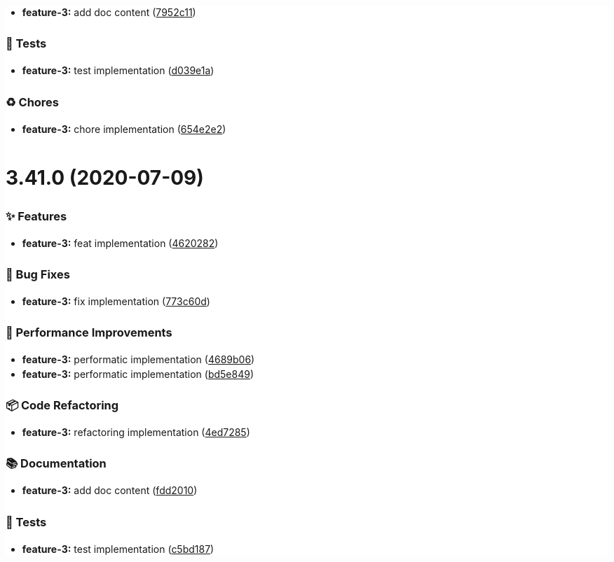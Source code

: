 * **feature-3:** add doc content ([7952c11](https://github.com/leouo/semver-bump-automation/commit/7952c112cff271808fd16f46609e903702c43f92))


### 🚨 Tests

* **feature-3:** test implementation ([d039e1a](https://github.com/leouo/semver-bump-automation/commit/d039e1a35d05a1e92189d2735439b65a52a9bc2d))


### ♻️ Chores

* **feature-3:** chore implementation ([654e2e2](https://github.com/leouo/semver-bump-automation/commit/654e2e2f6332c089dfa6371f3c29f68514373a26))



# 3.41.0 (2020-07-09)


### ✨ Features

* **feature-3:** feat implementation ([4620282](https://github.com/leouo/semver-bump-automation/commit/46202823b198e00464a73dabc9cacc379bf246a1))


### 🐛 Bug Fixes

* **feature-3:** fix implementation ([773c60d](https://github.com/leouo/semver-bump-automation/commit/773c60deebf2521a8a7a998b3a329a7315c06314))


### 🚀 Performance Improvements

* **feature-3:** performatic implementation ([4689b06](https://github.com/leouo/semver-bump-automation/commit/4689b061fb6489927cd3ffb7651ca6519987e13a))
* **feature-3:** performatic implementation ([bd5e849](https://github.com/leouo/semver-bump-automation/commit/bd5e849b8e129dfcb7266d3a336c92d79e9646bd))


### 📦 Code Refactoring

* **feature-3:** refactoring implementation ([4ed7285](https://github.com/leouo/semver-bump-automation/commit/4ed7285a4ee9e1736a37771b02440e6188fd0238))


### 📚 Documentation

* **feature-3:** add doc content ([fdd2010](https://github.com/leouo/semver-bump-automation/commit/fdd201030975428eaecddfe7c35c26d758f68282))


### 🚨 Tests

* **feature-3:** test implementation ([c5bd187](https://github.com/leouo/semver-bump-automation/commit/c5bd18734ada14329491ac855029197113abad2a))

